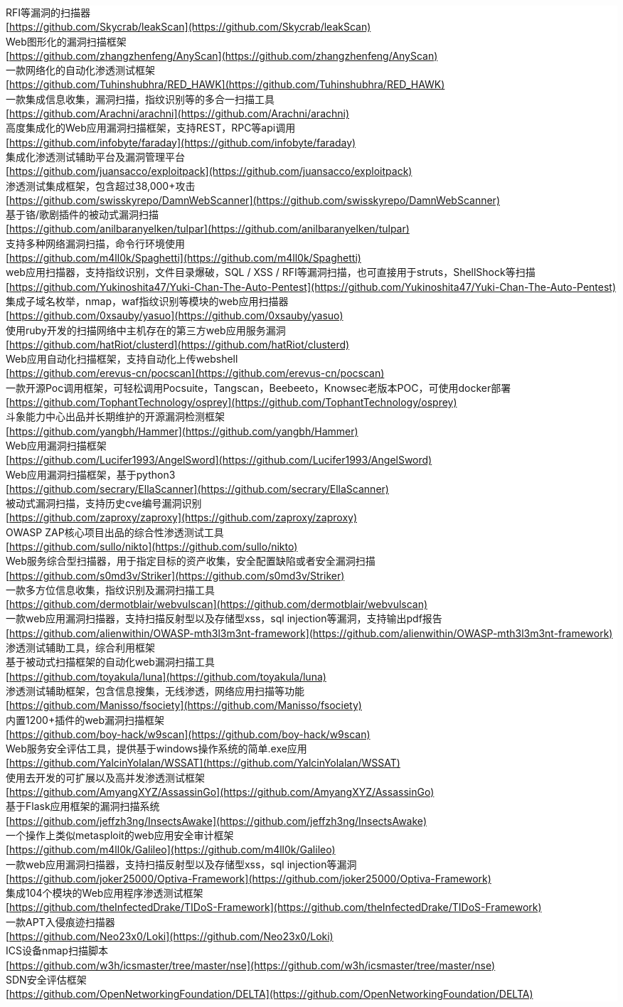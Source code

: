 RFI等漏洞的扫描器<br />[https://github.com/Skycrab/leakScan](https://github.com/Skycrab/leakScan)<br />Web图形化的漏洞扫描框架<br />[https://github.com/zhangzhenfeng/AnyScan](https://github.com/zhangzhenfeng/AnyScan)<br />一款网络化的自动化渗透测试框架<br />[https://github.com/Tuhinshubhra/RED_HAWK](https://github.com/Tuhinshubhra/RED_HAWK)<br />一款集成信息收集，漏洞扫描，指纹识别等的多合一扫描工具<br />[https://github.com/Arachni/arachni](https://github.com/Arachni/arachni)<br />高度集成化的Web应用漏洞扫描框架，支持REST，RPC等api调用<br />[https://github.com/infobyte/faraday](https://github.com/infobyte/faraday)<br />集成化渗透测试辅助平台及漏洞管理平台<br />[https://github.com/juansacco/exploitpack](https://github.com/juansacco/exploitpack)<br />渗透测试集成框架，包含超过38,000+攻击<br />[https://github.com/swisskyrepo/DamnWebScanner](https://github.com/swisskyrepo/DamnWebScanner)<br />基于铬/歌剧插件的被动式漏洞扫描<br />[https://github.com/anilbaranyelken/tulpar](https://github.com/anilbaranyelken/tulpar)<br />支持多种网络漏洞扫描，命令行环境使用<br />[https://github.com/m4ll0k/Spaghetti](https://github.com/m4ll0k/Spaghetti)<br />web应用扫描器，支持指纹识别，文件目录爆破，SQL / XSS / RFI等漏洞扫描，也可直接用于struts，ShellShock等扫描<br />[https://github.com/Yukinoshita47/Yuki-Chan-The-Auto-Pentest](https://github.com/Yukinoshita47/Yuki-Chan-The-Auto-Pentest)<br />集成子域名枚举，nmap，waf指纹识别等模块的web应用扫描器<br />[https://github.com/0xsauby/yasuo](https://github.com/0xsauby/yasuo)<br />使用ruby开发的扫描网络中主机存在的第三方web应用服务漏洞<br />[https://github.com/hatRiot/clusterd](https://github.com/hatRiot/clusterd)<br />Web应用自动化扫描框架，支持自动化上传webshell<br />[https://github.com/erevus-cn/pocscan](https://github.com/erevus-cn/pocscan)<br />一款开源Poc调用框架，可轻松调用Pocsuite，Tangscan，Beebeeto，Knowsec老版本POC，可使用docker部署<br />[https://github.com/TophantTechnology/osprey](https://github.com/TophantTechnology/osprey)<br />斗象能力中心出品并长期维护的开源漏洞检测框架<br />[https://github.com/yangbh/Hammer](https://github.com/yangbh/Hammer)<br />Web应用漏洞扫描框架<br />[https://github.com/Lucifer1993/AngelSword](https://github.com/Lucifer1993/AngelSword)<br />Web应用漏洞扫描框架，基于python3<br />[https://github.com/secrary/EllaScanner](https://github.com/secrary/EllaScanner)<br />被动式漏洞扫描，支持历史cve编号漏洞识别<br />[https://github.com/zaproxy/zaproxy](https://github.com/zaproxy/zaproxy)<br />OWASP ZAP核心项目出品的综合性渗透测试工具<br />[https://github.com/sullo/nikto](https://github.com/sullo/nikto)<br />Web服务综合型扫描器，用于指定目标的资产收集，安全配置缺陷或者安全漏洞扫描<br />[https://github.com/s0md3v/Striker](https://github.com/s0md3v/Striker)<br />一款多方位信息收集，指纹识别及漏洞扫描工具<br />[https://github.com/dermotblair/webvulscan](https://github.com/dermotblair/webvulscan)<br />一款web应用漏洞扫描器，支持扫描反射型以及存储型xss，sql injection等漏洞，支持输出pdf报告<br />[https://github.com/alienwithin/OWASP-mth3l3m3nt-framework](https://github.com/alienwithin/OWASP-mth3l3m3nt-framework)<br />渗透测试辅助工具，综合利用框架<br />基于被动式扫描框架的自动化web漏洞扫描工具<br />[https://github.com/toyakula/luna](https://github.com/toyakula/luna)<br />渗透测试辅助框架，包含信息搜集，无线渗透，网络应用扫描等功能<br />[https://github.com/Manisso/fsociety](https://github.com/Manisso/fsociety)<br />内置1200+插件的web漏洞扫描框架<br />[https://github.com/boy-hack/w9scan](https://github.com/boy-hack/w9scan)<br />Web服务安全评估工具，提供基于windows操作系统的简单.exe应用<br />[https://github.com/YalcinYolalan/WSSAT](https://github.com/YalcinYolalan/WSSAT)<br />使用去开发的可扩展以及高并发渗透测试框架<br />[https://github.com/AmyangXYZ/AssassinGo](https://github.com/AmyangXYZ/AssassinGo)<br />基于Flask应用框架的漏洞扫描系统<br />[https://github.com/jeffzh3ng/InsectsAwake](https://github.com/jeffzh3ng/InsectsAwake)<br />一个操作上类似metasploit的web应用安全审计框架<br />[https://github.com/m4ll0k/Galileo](https://github.com/m4ll0k/Galileo)<br />一款web应用漏洞扫描器，支持扫描反射型以及存储型xss，sql injection等漏洞<br />[https://github.com/joker25000/Optiva-Framework](https://github.com/joker25000/Optiva-Framework)<br />集成104个模块的Web应用程序渗透测试框架<br />[https://github.com/theInfectedDrake/TIDoS-Framework](https://github.com/theInfectedDrake/TIDoS-Framework)<br />一款APT入侵痕迹扫描器<br />[https://github.com/Neo23x0/Loki](https://github.com/Neo23x0/Loki)<br />ICS设备nmap扫描脚本<br />[https://github.com/w3h/icsmaster/tree/master/nse](https://github.com/w3h/icsmaster/tree/master/nse)<br />SDN安全评估框架<br />[https://github.com/OpenNetworkingFoundation/DELTA](https://github.com/OpenNetworkingFoundation/DELTA)
